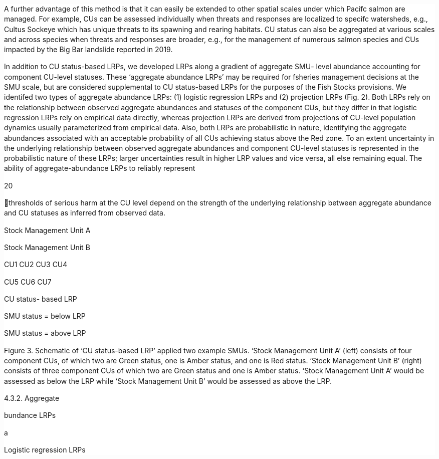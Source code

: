A further advantage of this method is that it can easily be extended to other spatial scales under
which Pacifc salmon are managed. For example, CUs can be assessed individually when threats
and responses are localized to specifc watersheds, e.g., Cultus Sockeye which has unique
threats to its spawning and rearing habitats. CU status can also be aggregated at various scales
and across species when threats and responses are broader, e.g., for the management of numerous
salmon species and CUs impacted by the Big Bar landslide reported in 2019.

In addition to CU status-based LRPs, we developed LRPs along a gradient of aggregate SMU-
level abundance accounting for component CU-level statuses. These ‘aggregate abundance
LRPs’ may be required for fsheries management decisions at the SMU scale, but are considered
supplemental to CU status-based LRPs for the purposes of the Fish Stocks provisions. We
identifed two types of aggregate abundance LRPs: (1) logistic regression LRPs and (2) projection
LRPs (Fig. 2). Both LRPs rely on the relationship between observed aggregate abundances and
statuses of the component CUs, but they differ in that logistic regression LRPs rely on empirical
data directly, whereas projection LRPs are derived from projections of CU-level population
dynamics usually parameterized from empirical data. Also, both LRPs are probabilistic in nature,
identifying the aggregate abundances associated with an acceptable probability of all CUs
achieving status above the Red zone. To an extent uncertainty in the underlying relationship
between observed aggregate abundances and component CU-level statuses is represented in
the probabilistic nature of these LRPs; larger uncertainties result in higher LRP values and vice
versa, all else remaining equal. The ability of aggregate-abundance LRPs to reliably represent

20

thresholds of serious harm at the CU level depend on the strength of the underlying relationship
between aggregate abundance and CU statuses as inferred from observed data.

Stock Management Unit A

Stock Management Unit B

CU1  CU2  CU3  CU4

CU5  CU6  CU7

CU status-
based LRP

SMU status = below LRP

SMU status = above LRP

Figure 3. Schematic of ‘CU status-based LRP’ applied two example SMUs. ‘Stock Management Unit A’
(left) consists of four component CUs, of which two are Green status, one is Amber status, and one is Red
status. ‘Stock Management Unit B’ (right) consists of three component CUs of which two are Green status
and one is Amber status. ‘Stock Management Unit A’ would be assessed as below the LRP while ‘Stock
Management Unit B’ would be assessed as above the LRP.

4.3.2.  Aggregate

bundance LRPs

a

Logistic regression LRPs
